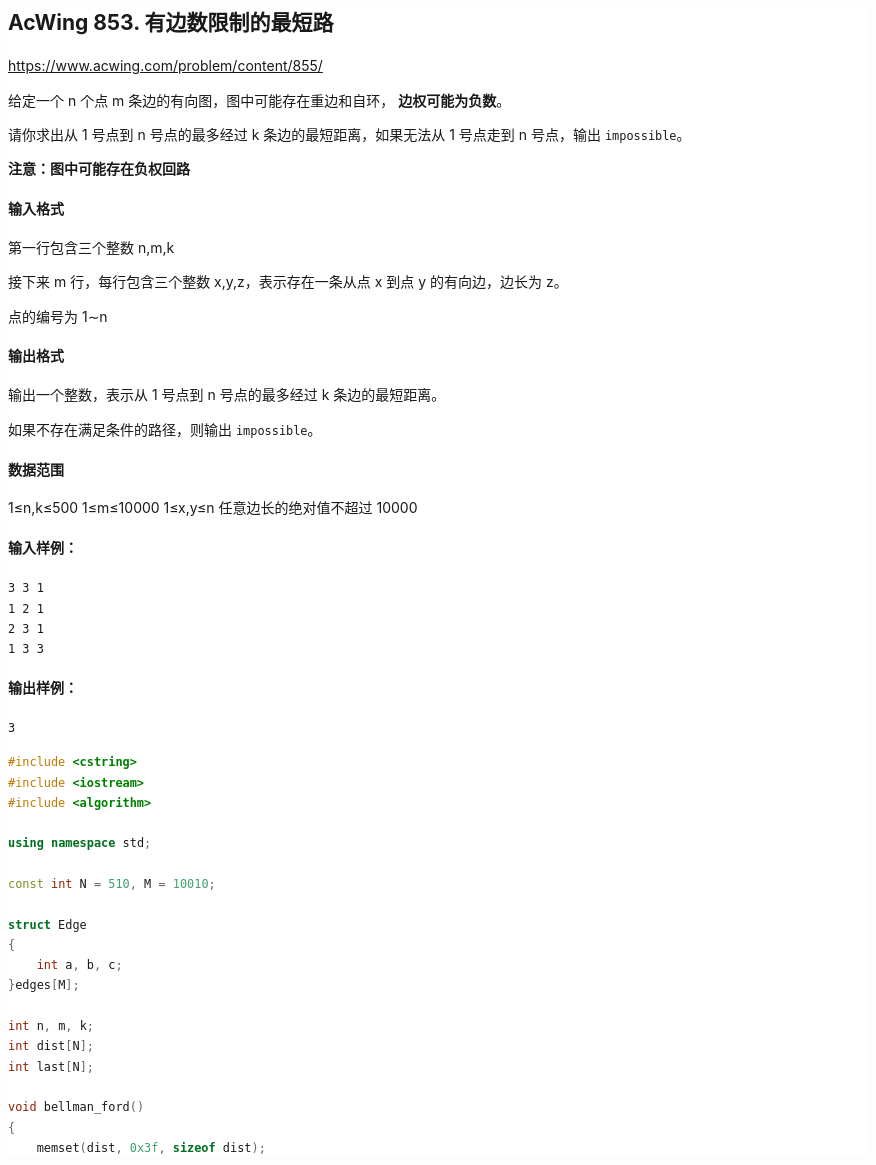 

## AcWing 853. 有边数限制的最短路

https://www.acwing.com/problem/content/855/

给定一个 n 个点 m 条边的有向图，图中可能存在重边和自环， **边权可能为负数**。

请你求出从 1 号点到 n 号点的最多经过 k 条边的最短距离，如果无法从 1 号点走到 n 号点，输出 `impossible`。

**注意：图中可能存在负权回路**

#### 输入格式

第一行包含三个整数 n,m,k

接下来 m 行，每行包含三个整数 x,y,z，表示存在一条从点 x 到点 y 的有向边，边长为 z。

点的编号为 1∼n

#### 输出格式

输出一个整数，表示从 1 号点到 n 号点的最多经过 k 条边的最短距离。

如果不存在满足条件的路径，则输出 `impossible`。

#### 数据范围

1≤n,k≤500
1≤m≤10000
1≤x,y≤n
任意边长的绝对值不超过 10000

#### 输入样例：

```
3 3 1
1 2 1
2 3 1
1 3 3
```

#### 输出样例：

```
3
```

```c++
#include <cstring>
#include <iostream>
#include <algorithm>

using namespace std;

const int N = 510, M = 10010;

struct Edge
{
    int a, b, c;
}edges[M];

int n, m, k;
int dist[N];
int last[N];

void bellman_ford()
{
    memset(dist, 0x3f, sizeof dist);

```